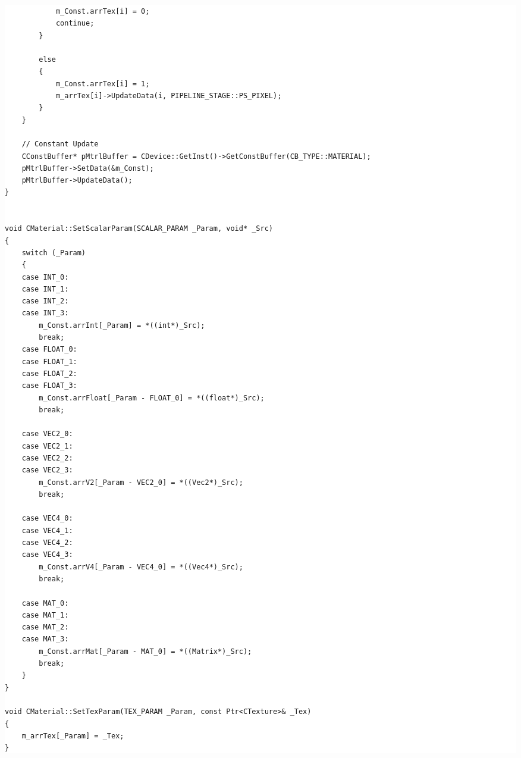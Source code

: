 ```
			m_Const.arrTex[i] = 0;
			continue;
		}

		else
		{
			m_Const.arrTex[i] = 1;
			m_arrTex[i]->UpdateData(i, PIPELINE_STAGE::PS_PIXEL);
		}
	}

	// Constant Update
	CConstBuffer* pMtrlBuffer = CDevice::GetInst()->GetConstBuffer(CB_TYPE::MATERIAL);
	pMtrlBuffer->SetData(&m_Const);
	pMtrlBuffer->UpdateData();
}


void CMaterial::SetScalarParam(SCALAR_PARAM _Param, void* _Src)
{
	switch (_Param)
	{
	case INT_0:
	case INT_1:
	case INT_2:
	case INT_3:		
		m_Const.arrInt[_Param] = *((int*)_Src);
		break;
	case FLOAT_0:
	case FLOAT_1:
	case FLOAT_2:
	case FLOAT_3:
		m_Const.arrFloat[_Param - FLOAT_0] = *((float*)_Src);
		break;

	case VEC2_0:
	case VEC2_1:
	case VEC2_2:
	case VEC2_3:
		m_Const.arrV2[_Param - VEC2_0] = *((Vec2*)_Src);
		break;

	case VEC4_0:
	case VEC4_1:
	case VEC4_2:
	case VEC4_3:
		m_Const.arrV4[_Param - VEC4_0] = *((Vec4*)_Src);
		break;

	case MAT_0:
	case MAT_1:
	case MAT_2:
	case MAT_3:
		m_Const.arrMat[_Param - MAT_0] = *((Matrix*)_Src);
		break;	
	}
}

void CMaterial::SetTexParam(TEX_PARAM _Param, const Ptr<CTexture>& _Tex)
{
	m_arrTex[_Param] = _Tex;
}
```